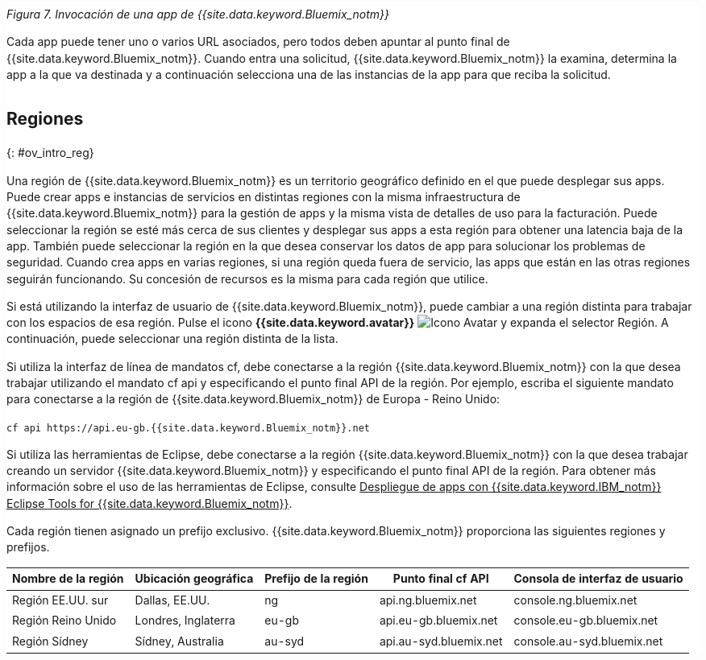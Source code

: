 
*Figura 7. Invocación de una app de {{site.data.keyword.Bluemix_notm}}*

Cada app puede tener uno o varios URL asociados, pero todos deben apuntar al punto final de {{site.data.keyword.Bluemix_notm}}. Cuando entra una solicitud, {{site.data.keyword.Bluemix_notm}} la examina, determina la app a la que va destinada y a continuación selecciona una de las instancias de la app para que reciba la solicitud.


## Regiones
{: #ov_intro_reg}

Una región de {{site.data.keyword.Bluemix_notm}} es un territorio geográfico definido en el que puede desplegar sus apps. Puede crear apps e instancias de servicios en distintas regiones con la misma infraestructura de {{site.data.keyword.Bluemix_notm}} para la gestión de apps y la misma vista de detalles de uso para la facturación. Puede seleccionar la región se esté más cerca de sus clientes y desplegar sus apps a esta región para obtener una latencia baja de la app. También puede seleccionar la región en la que desea conservar los datos de app para solucionar los problemas de seguridad. Cuando crea apps en varias regiones, si una región queda fuera de servicio, las apps que están en las otras regiones seguirán funcionando. Su concesión de recursos es la misma para cada región que utilice.

Si está utilizando la interfaz de usuario de {{site.data.keyword.Bluemix_notm}}, puede cambiar a una región distinta para trabajar con los espacios de esa región. Pulse el icono **{{site.data.keyword.avatar}}** ![Icono
Avatar](../icons/i-avatar-icon.svg) y expanda el selector Región. A continuación, puede seleccionar una región distinta de la lista.

Si utiliza la interfaz de línea de mandatos cf, debe conectarse a la región {{site.data.keyword.Bluemix_notm}} con la que desea trabajar utilizando el mandato cf api y especificando el punto final API de la región. Por ejemplo, escriba el siguiente mandato para conectarse a la región de
{{site.data.keyword.Bluemix_notm}} de Europa - Reino Unido:

```
cf api https://api.eu-gb.{{site.data.keyword.Bluemix_notm}}.net
```

Si
utiliza las herramientas de Eclipse, debe conectarse a la región {{site.data.keyword.Bluemix_notm}}
con la que desea trabajar creando un servidor {{site.data.keyword.Bluemix_notm}}
y especificando el punto final API de la región. Para obtener más información
sobre el uso de las herramientas de Eclipse, consulte [Despliegue de apps con {{site.data.keyword.IBM_notm}} Eclipse Tools for {{site.data.keyword.Bluemix_notm}}](../manageapps/eclipsetools/eclipsetools.html#toolsinstall).

Cada región tienen asignado un prefijo exclusivo. {{site.data.keyword.Bluemix_notm}} proporciona las siguientes regiones y prefijos.



| **Nombre de la región** | **Ubicación geográfica** | **Prefijo de la región** | **Punto final cf API** | **Consola de interfaz de usuario** |       
|-----------------|-------------------------|-------------------|---------------------|----------------|
| Región EE.UU. sur | Dallas, EE.UU. | ng | api.ng.bluemix.net | console.ng.bluemix.net |
| Región Reino Unido | Londres, Inglaterra | eu-gb | api.eu-gb.bluemix.net | console.eu-gb.bluemix.net |
| Región Sídney | Sídney, Australia | au-syd | api.au-syd.bluemix.net | console.au-syd.bluemix.net |
